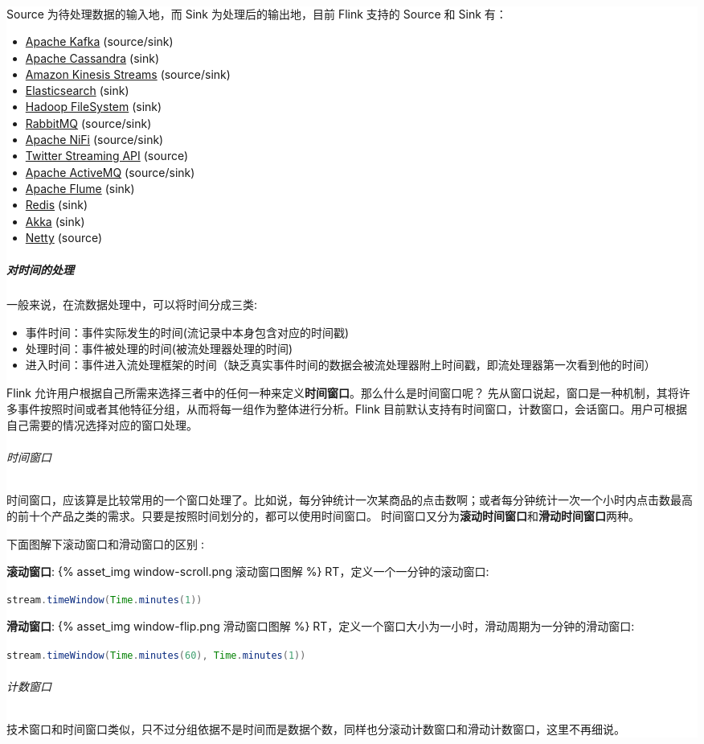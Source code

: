 Source 为待处理数据的输入地，而 Sink 为处理后的输出地，目前 Flink 支持的 Source 和 Sink 有：
- [Apache Kafka](https://ci.apache.org/projects/flink/flink-docs-release-1.8/dev/connectors/kafka.html) (source/sink)
- [Apache Cassandra](https://ci.apache.org/projects/flink/flink-docs-release-1.8/dev/connectors/cassandra.html) (sink)
- [Amazon Kinesis Streams](https://ci.apache.org/projects/flink/flink-docs-release-1.8/dev/connectors/kinesis.html) (source/sink)
- [Elasticsearch](https://ci.apache.org/projects/flink/flink-docs-release-1.8/dev/connectors/elasticsearch.html) (sink)
- [Hadoop FileSystem](https://ci.apache.org/projects/flink/flink-docs-release-1.8/dev/connectors/filesystem_sink.html) (sink)
- [RabbitMQ](https://ci.apache.org/projects/flink/flink-docs-release-1.8/dev/connectors/rabbitmq.html) (source/sink)
- [Apache NiFi](https://ci.apache.org/projects/flink/flink-docs-release-1.8/dev/connectors/nifi.html) (source/sink)
- [Twitter Streaming API](https://ci.apache.org/projects/flink/flink-docs-release-1.8/dev/connectors/twitter.html) (source)
- [Apache ActiveMQ](https://bahir.apache.org/docs/flink/current/flink-streaming-activemq/) (source/sink)
- [Apache Flume](https://bahir.apache.org/docs/flink/current/flink-streaming-flume/) (sink)
- [Redis](https://bahir.apache.org/docs/flink/current/flink-streaming-redis/) (sink)
- [Akka](https://bahir.apache.org/docs/flink/current/flink-streaming-akka/) (sink)
- [Netty](https://bahir.apache.org/docs/flink/current/flink-streaming-netty/) (source)


##### 对时间的处理
一般来说，在流数据处理中，可以将时间分成三类:
- 事件时间：事件实际发生的时间(流记录中本身包含对应的时间戳)
- 处理时间：事件被处理的时间(被流处理器处理的时间)
- 进入时间：事件进入流处理框架的时间（缺乏真实事件时间的数据会被流处理器附上时间戳，即流处理器第一次看到他的时间）

Flink 允许用户根据自己所需来选择三者中的任何一种来定义**时间窗口**。那么什么是时间窗口呢？ 
先从窗口说起，窗口是一种机制，其将许多事件按照时间或者其他特征分组，从而将每一组作为整体进行分析。Flink 目前默认支持有时间窗口，计数窗口，会话窗口。用户可根据自己需要的情况选择对应的窗口处理。

###### 时间窗口
时间窗口，应该算是比较常用的一个窗口处理了。比如说，每分钟统计一次某商品的点击数啊；或者每分钟统计一次一个小时内点击数最高的前十个产品之类的需求。只要是按照时间划分的，都可以使用时间窗口。
时间窗口又分为**滚动时间窗口**和**滑动时间窗口**两种。

下面图解下滚动窗口和滑动窗口的区别 :

**滚动窗口**:
{% asset_img window-scroll.png 滚动窗口图解 %}
RT，定义一个一分钟的滚动窗口:
```java
stream.timeWindow(Time.minutes(1))
```

**滑动窗口**:
{% asset_img window-flip.png 滑动窗口图解 %}
RT，定义一个窗口大小为一小时，滑动周期为一分钟的滑动窗口:
```java
stream.timeWindow(Time.minutes(60), Time.minutes(1))
```

###### 计数窗口
技术窗口和时间窗口类似，只不过分组依据不是时间而是数据个数，同样也分滚动计数窗口和滑动计数窗口，这里不再细说。
